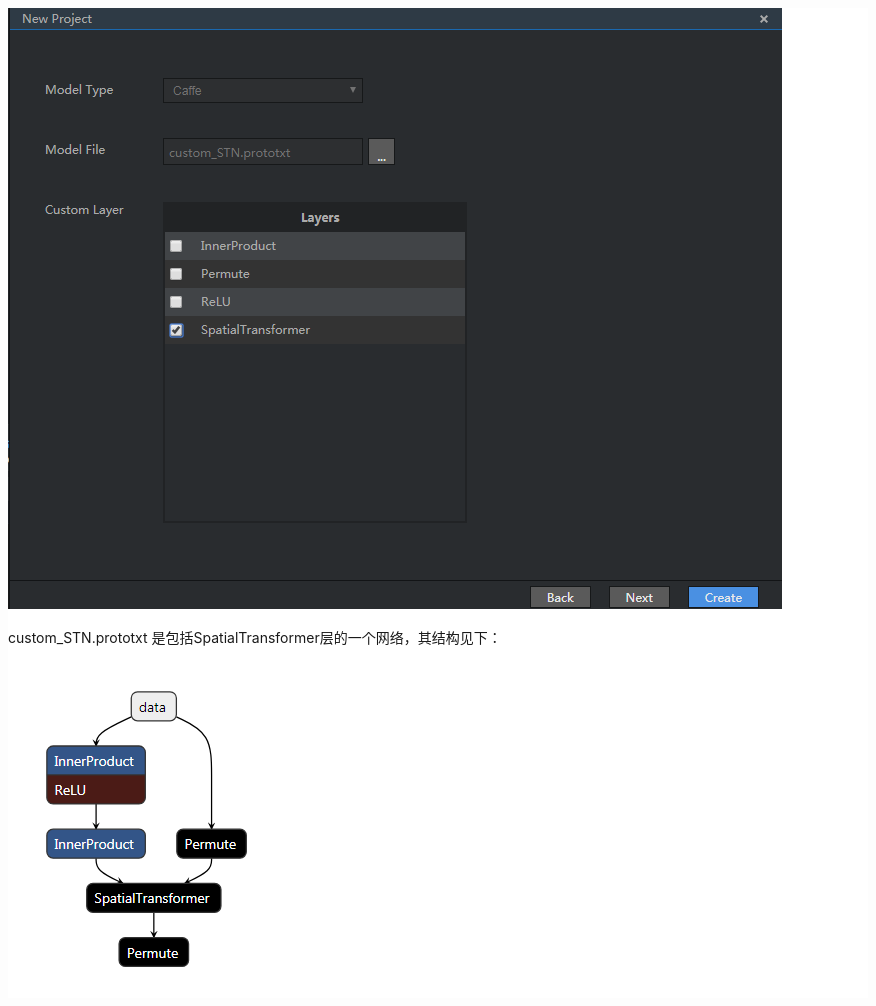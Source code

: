![1565686061768](./images/1565686061768.png)

custom_STN.prototxt 是包括SpatialTransformer层的一个网络，其结构见下：

![1565684173610](./images/1565684173610.png)
